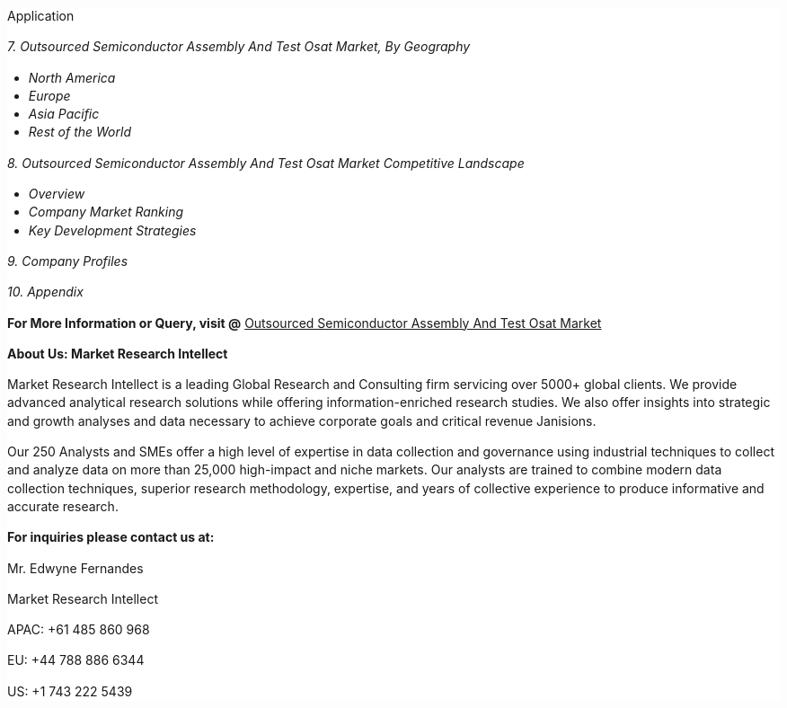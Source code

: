 Application</span></em></p><p><em><span class="font-[700]">7. Outsourced Semiconductor Assembly And Test Osat Market, By Geography</span></em></p><ul><li><em><span class="">North America</span></em></li><li><em><span class="">Europe</span></em></li><li><em><span class="">Asia Pacific</span></em></li><li><em><span class="">Rest of the World</span></em></li></ul><p><em><span class="font-[700]">8. Outsourced Semiconductor Assembly And Test Osat Market Competitive Landscape</span></em></p><ul><li><em><span class="">Overview</span></em></li><li><em><span class="">Company Market Ranking</span></em></li><li><em><span class="">Key Development Strategies</span></em></li></ul><p><em><span class="font-[700]">9. Company Profiles</span></em></p><p><em><span class="font-[700]">10. Appendix</span></em></p><p><span class="font-[700]"><strong>For More Information or Query, visit&nbsp;@</strong>&nbsp;</span><span class="font-[700]"><a href="https://www.marketresearchintellect.com/product/global-outsourced-semiconductor-assembly-and-test-osat-market-size-and-forecast/?utm_source=Linkedin&utm_medium=841" target="_blank" data-tracking-control-name="article-ssr-frontend-pulse_little-text-block" data-tracking-will-navigate="" data-test-link="">Outsourced Semiconductor Assembly And Test Osat Market</a></span></p><p><strong><span class="font-[700]">About Us: Market Research Intellect</span></strong></p><p><span class="">Market Research Intellect is a leading Global Research and Consulting firm servicing over 5000+ global clients. We provide advanced analytical research solutions while offering information-enriched research studies.&nbsp;</span>We also offer insights into strategic and growth analyses and data necessary to achieve corporate goals and critical revenue Janisions.</p><p><span class="">Our 250 Analysts and SMEs offer a high level of expertise in data collection and governance using industrial techniques to collect and analyze data on more than 25,000 high-impact and niche markets. Our analysts are trained to combine modern data collection techniques, superior research methodology, expertise, and years of collective experience to produce informative and accurate research.</span></p><p><strong>For inquiries please contact us at:</strong></p><p>Mr. Edwyne Fernandes</p><p>Market Research Intellect</p><p>APAC: +61 485 860 968</p><p>EU: +44 788 886 6344</p><p>US: +1 743 222 5439</p>
